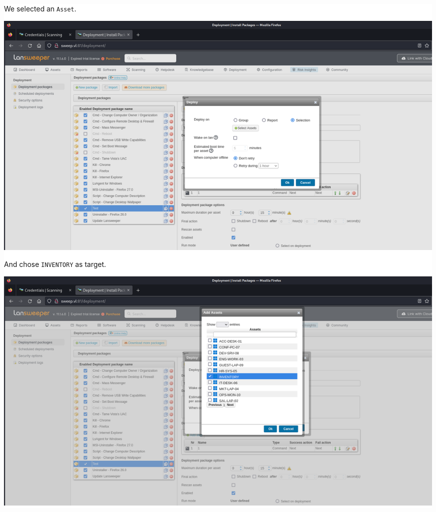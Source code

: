 We selected an `Asset`.

![](images/2024-02-29_16-08_svc_incentory_lnx_deployment_settings.png)

And chose `INVENTORY` as target.

![](images/2024-02-29_16-08_svc_incentory_lnx_deployment_selection.png)
